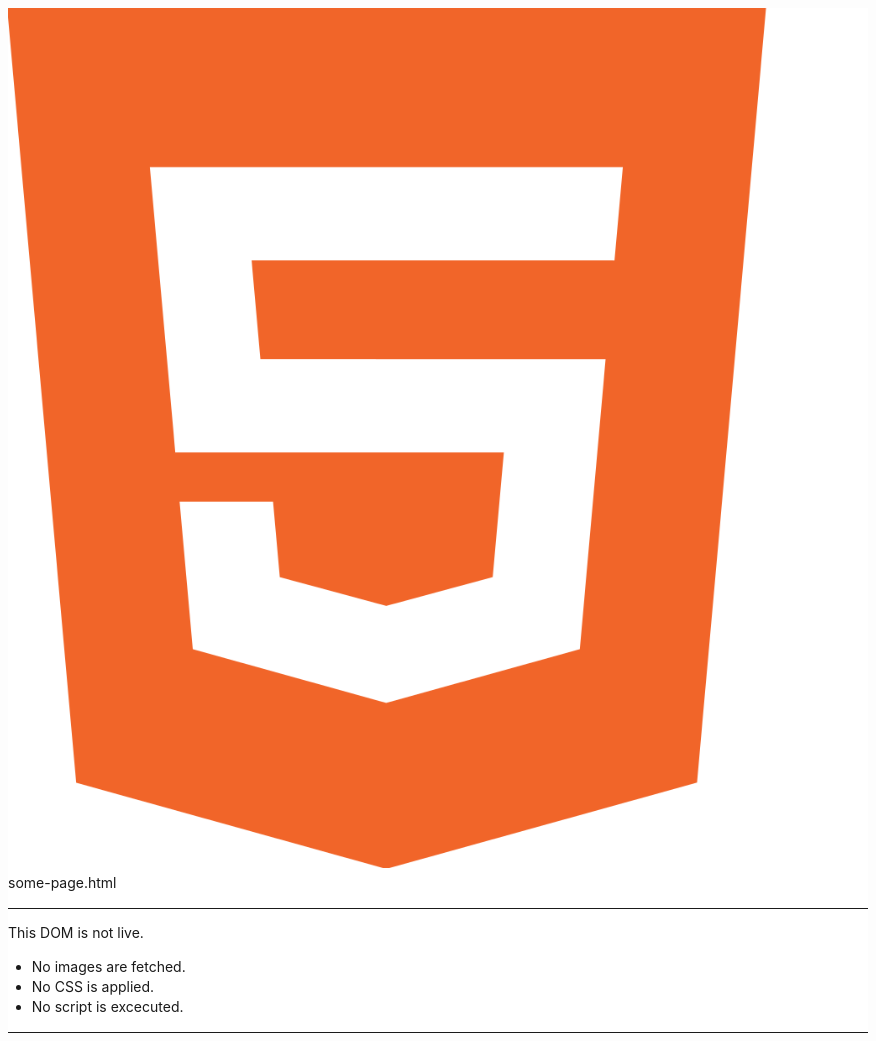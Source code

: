   <img src="/assets/icons/html.svg" class="icon icon-inline" alt=""> some-page.html
</p>

---


<div class="warn">
  This DOM is not live.
  <ul>
    <li>No images are fetched.</li>
    <li>No CSS is applied.</li>
    <li>No script is excecuted.</li>
  </ul>
</div>

---